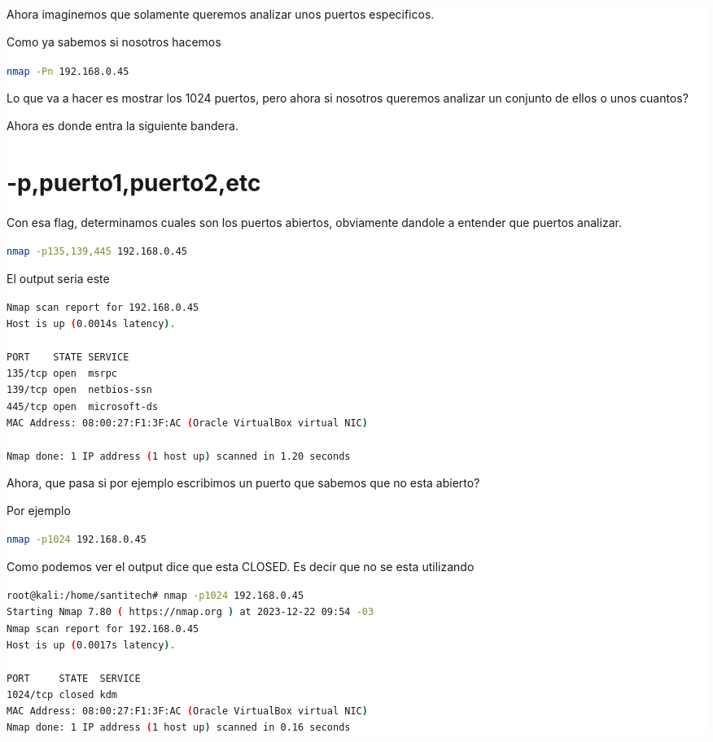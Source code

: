 
Ahora imaginemos que solamente queremos analizar unos puertos especificos.

Como ya sabemos si nosotros hacemos
```sh
nmap -Pn 192.168.0.45
```
Lo que va a hacer es mostrar los 1024 puertos, pero ahora si nosotros queremos analizar un conjunto de ellos o unos cuantos?

Ahora es donde entra la siguiente bandera.

# -p,puerto1,puerto2,etc

Con esa flag, determinamos cuales son los puertos abiertos, obviamente dandole a entender que puertos analizar.

```sh
nmap -p135,139,445 192.168.0.45
```

El output seria este

```sh
Nmap scan report for 192.168.0.45
Host is up (0.0014s latency).

PORT    STATE SERVICE
135/tcp open  msrpc
139/tcp open  netbios-ssn
445/tcp open  microsoft-ds
MAC Address: 08:00:27:F1:3F:AC (Oracle VirtualBox virtual NIC)

Nmap done: 1 IP address (1 host up) scanned in 1.20 seconds

```

Ahora, que pasa si por ejemplo escribimos un puerto que sabemos que no esta abierto?

Por ejemplo

```sh
nmap -p1024 192.168.0.45
```

Como podemos ver el output dice que esta CLOSED.
Es decir que no se esta utilizando

```sh
root@kali:/home/santitech# nmap -p1024 192.168.0.45
Starting Nmap 7.80 ( https://nmap.org ) at 2023-12-22 09:54 -03
Nmap scan report for 192.168.0.45
Host is up (0.0017s latency).

PORT     STATE  SERVICE
1024/tcp closed kdm
MAC Address: 08:00:27:F1:3F:AC (Oracle VirtualBox virtual NIC)
Nmap done: 1 IP address (1 host up) scanned in 0.16 seconds

```
